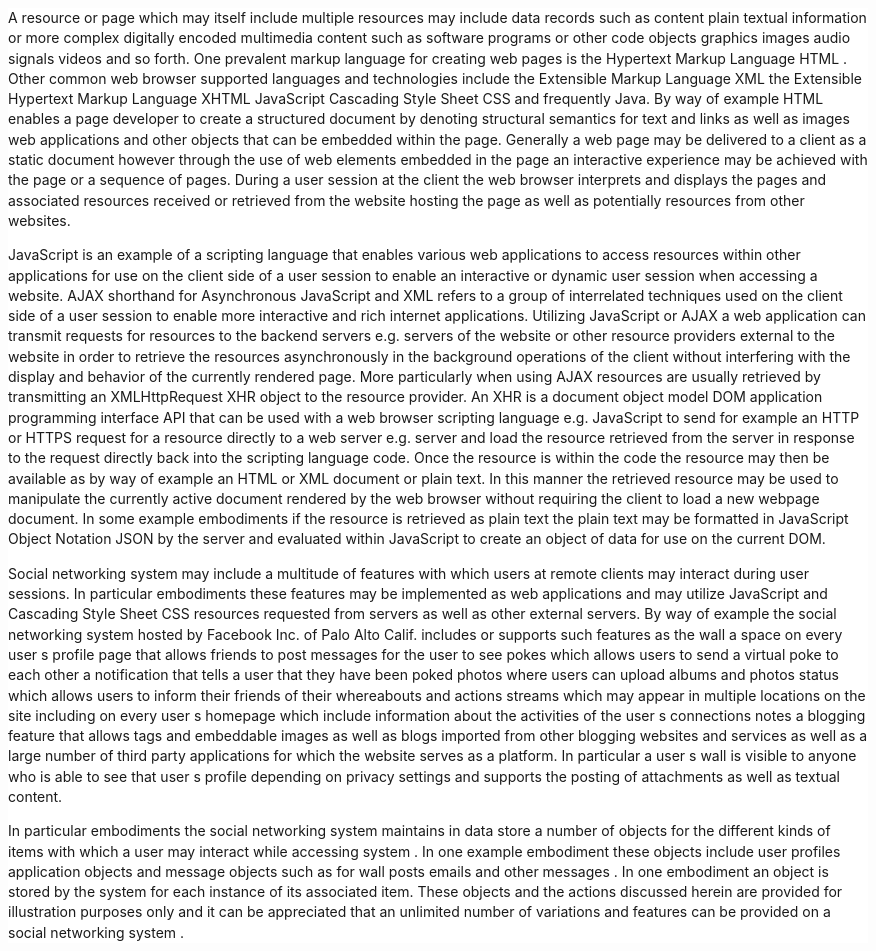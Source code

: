 A resource or page which may itself include multiple resources may include data records such as content plain textual information or more complex digitally encoded multimedia content such as software programs or other code objects graphics images audio signals videos and so forth. One prevalent markup language for creating web pages is the Hypertext Markup Language HTML . Other common web browser supported languages and technologies include the Extensible Markup Language XML the Extensible Hypertext Markup Language XHTML JavaScript Cascading Style Sheet CSS and frequently Java. By way of example HTML enables a page developer to create a structured document by denoting structural semantics for text and links as well as images web applications and other objects that can be embedded within the page. Generally a web page may be delivered to a client as a static document however through the use of web elements embedded in the page an interactive experience may be achieved with the page or a sequence of pages. During a user session at the client the web browser interprets and displays the pages and associated resources received or retrieved from the website hosting the page as well as potentially resources from other websites.

JavaScript is an example of a scripting language that enables various web applications to access resources within other applications for use on the client side of a user session to enable an interactive or dynamic user session when accessing a website. AJAX shorthand for Asynchronous JavaScript and XML refers to a group of interrelated techniques used on the client side of a user session to enable more interactive and rich internet applications. Utilizing JavaScript or AJAX a web application can transmit requests for resources to the backend servers e.g. servers of the website or other resource providers external to the website in order to retrieve the resources asynchronously in the background operations of the client without interfering with the display and behavior of the currently rendered page. More particularly when using AJAX resources are usually retrieved by transmitting an XMLHttpRequest XHR object to the resource provider. An XHR is a document object model DOM application programming interface API that can be used with a web browser scripting language e.g. JavaScript to send for example an HTTP or HTTPS request for a resource directly to a web server e.g. server and load the resource retrieved from the server in response to the request directly back into the scripting language code. Once the resource is within the code the resource may then be available as by way of example an HTML or XML document or plain text. In this manner the retrieved resource may be used to manipulate the currently active document rendered by the web browser without requiring the client to load a new webpage document. In some example embodiments if the resource is retrieved as plain text the plain text may be formatted in JavaScript Object Notation JSON by the server and evaluated within JavaScript to create an object of data for use on the current DOM.

Social networking system may include a multitude of features with which users at remote clients may interact during user sessions. In particular embodiments these features may be implemented as web applications and may utilize JavaScript and Cascading Style Sheet CSS resources requested from servers as well as other external servers. By way of example the social networking system hosted by Facebook Inc. of Palo Alto Calif. includes or supports such features as the wall a space on every user s profile page that allows friends to post messages for the user to see pokes which allows users to send a virtual poke to each other a notification that tells a user that they have been poked photos where users can upload albums and photos status which allows users to inform their friends of their whereabouts and actions streams which may appear in multiple locations on the site including on every user s homepage which include information about the activities of the user s connections notes a blogging feature that allows tags and embeddable images as well as blogs imported from other blogging websites and services as well as a large number of third party applications for which the website serves as a platform. In particular a user s wall is visible to anyone who is able to see that user s profile depending on privacy settings and supports the posting of attachments as well as textual content.

In particular embodiments the social networking system maintains in data store a number of objects for the different kinds of items with which a user may interact while accessing system . In one example embodiment these objects include user profiles application objects and message objects such as for wall posts emails and other messages . In one embodiment an object is stored by the system for each instance of its associated item. These objects and the actions discussed herein are provided for illustration purposes only and it can be appreciated that an unlimited number of variations and features can be provided on a social networking system .
